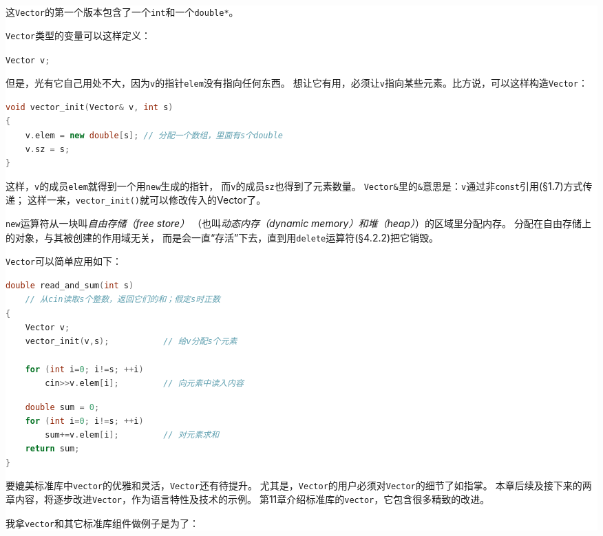 这`Vector`的第一个版本包含了一个`int`和一个`double*`。

`Vector`类型的变量可以这样定义：

```cpp
Vector v;
```

但是，光有它自己用处不大，因为`v`的指针`elem`没有指向任何东西。
想让它有用，必须让`v`指向某些元素。比方说，可以这样构造`Vector`：

```cpp
void vector_init(Vector& v, int s)
{
    v.elem = new double[s]; // 分配一个数组，里面有s个double
    v.sz = s;
}
```

这样，`v`的成员`elem`就得到一个用`new`生成的指针，
而`v`的成员`sz`也得到了元素数量。
`Vector&`里的`&`意思是：`v`通过非`const`引用(§1.7)方式传递；
这样一来，`vector_init()`就可以修改传入的Vector了。

`new`运算符从一块叫*自由存储（free store）*
（也叫*动态内存（dynamic memory）*和*堆（heap）*）的区域里分配内存。
分配在自由存储上的对象，与其被创建的作用域无关，
而是会一直“存活”下去，直到用`delete`运算符(§4.2.2)把它销毁。

`Vector`可以简单应用如下：

```cpp
double read_and_sum(int s)
    // 从cin读取s个整数，返回它们的和；假定s时正数
{
    Vector v;
    vector_init(v,s);           // 给v分配s个元素

    for (int i=0; i!=s; ++i)
        cin>>v.elem[i];         // 向元素中读入内容
```

<a class="en-page-number" id="23"></a>

```cpp
    double sum = 0;
    for (int i=0; i!=s; ++i)
        sum+=v.elem[i];         // 对元素求和
    return sum;
}
```

要媲美标准库中`vector`的优雅和灵活，`Vector`还有待提升。
尤其是，`Vector`的用户必须对`Vector`的细节了如指掌。
本章后续及接下来的两章内容，将逐步改进`Vector`，作为语言特性及技术的示例。
第11章介绍标准库的`vector`，它包含很多精致的改进。

我拿`vector`和其它标准库组件做例子是为了：
